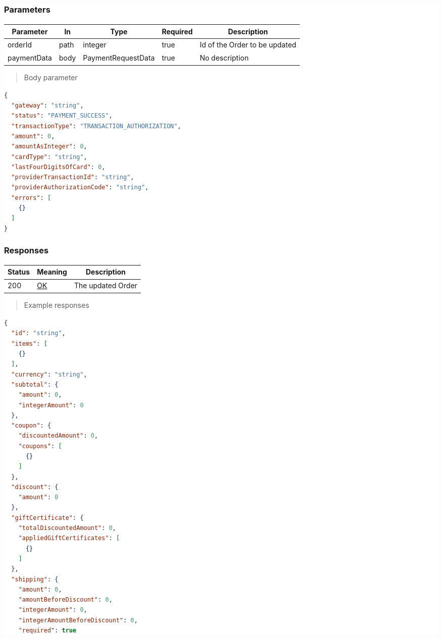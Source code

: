 ### Parameters

Parameter|In|Type|Required|Description
---|---|---|---|---|
orderId|path|integer|true|Id of the Order to be updated
paymentData|body|PaymentRequestData|true|No description


> Body parameter

````json
{
  "gateway": "string",
  "status": "PAYMENT_SUCCESS",
  "transactionType": "TRANSACTION_AUTHORIZATION",
  "amount": 0,
  "amountAsInteger": 0,
  "cardType": "string",
  "lastFourDigitsOfCard": 0,
  "providerTransactionId": "string",
  "providerAuthorizationCode": "string",
  "errors": [
    {}
  ]
}
````
### Responses

Status|Meaning|Description
---|---|---|
200|[OK](https://tools.ietf.org/html/rfc7231#section-6.3.1)|The updated Order

> Example responses

````json
{
  "id": "string",
  "items": [
    {}
  ],
  "currency": "string",
  "subtotal": {
    "amount": 0,
    "integerAmount": 0
  },
  "coupon": {
    "discountedAmount": 0,
    "coupons": [
      {}
    ]
  },
  "discount": {
    "amount": 0
  },
  "giftCertificate": {
    "totalDiscountedAmount": 0,
    "appliedGiftCertificates": [
      {}
    ]
  },
  "shipping": {
    "amount": 0,
    "amountBeforeDiscount": 0,
    "integerAmount": 0,
    "integerAmountBeforeDiscount": 0,
    "required": true
````
